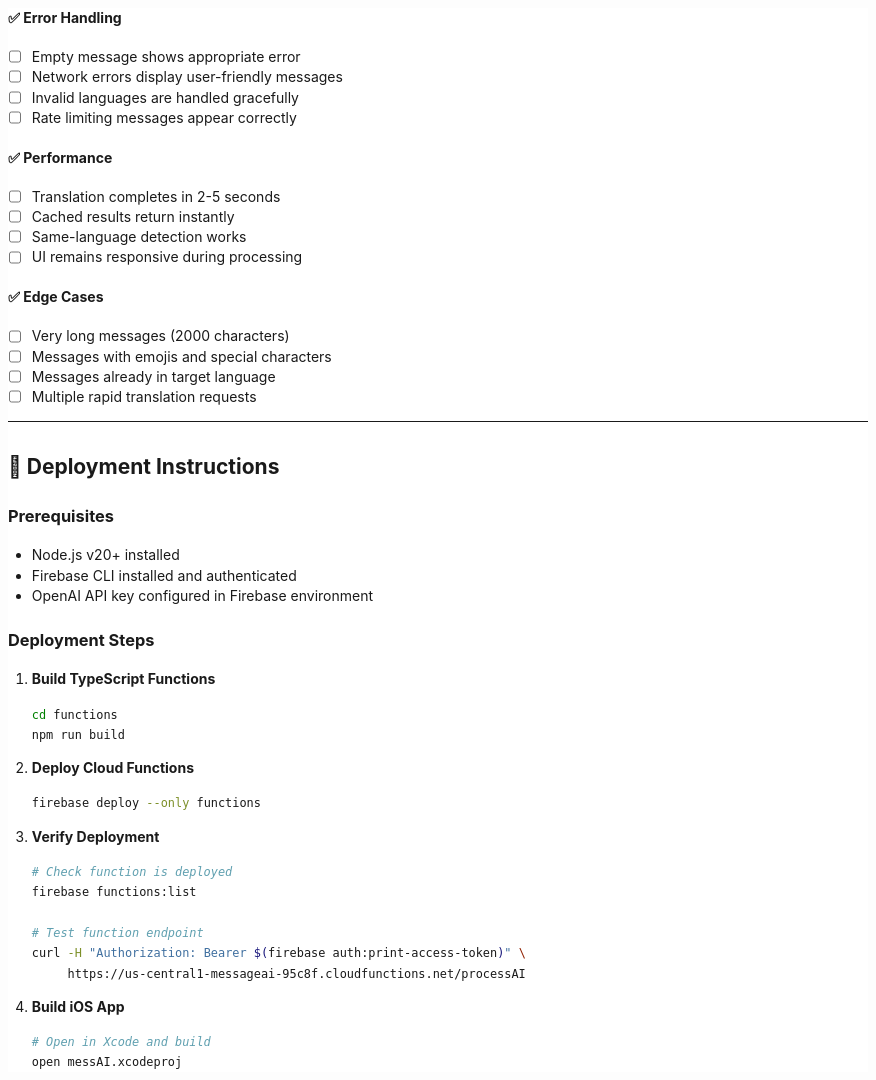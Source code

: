 #### ✅ Error Handling
- [ ] Empty message shows appropriate error
- [ ] Network errors display user-friendly messages
- [ ] Invalid languages are handled gracefully
- [ ] Rate limiting messages appear correctly

#### ✅ Performance
- [ ] Translation completes in 2-5 seconds
- [ ] Cached results return instantly
- [ ] Same-language detection works
- [ ] UI remains responsive during processing

#### ✅ Edge Cases
- [ ] Very long messages (2000 characters)
- [ ] Messages with emojis and special characters
- [ ] Messages already in target language
- [ ] Multiple rapid translation requests

---

## 📱 Deployment Instructions

### Prerequisites
- Node.js v20+ installed
- Firebase CLI installed and authenticated
- OpenAI API key configured in Firebase environment

### Deployment Steps

1. **Build TypeScript Functions**
   ```bash
   cd functions
   npm run build
   ```

2. **Deploy Cloud Functions**
   ```bash
   firebase deploy --only functions
   ```

3. **Verify Deployment**
   ```bash
   # Check function is deployed
   firebase functions:list
   
   # Test function endpoint
   curl -H "Authorization: Bearer $(firebase auth:print-access-token)" \
        https://us-central1-messageai-95c8f.cloudfunctions.net/processAI
   ```

4. **Build iOS App**
   ```bash
   # Open in Xcode and build
   open messAI.xcodeproj
   ```
